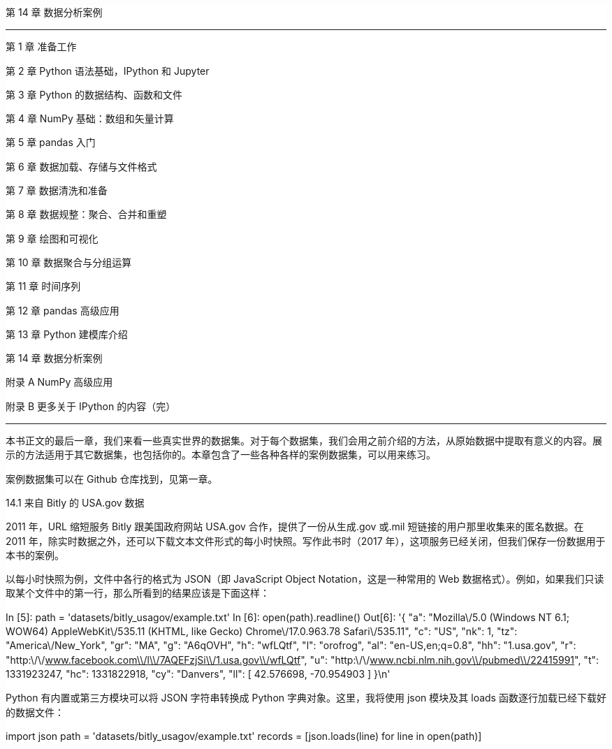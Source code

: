 第 14 章 数据分析案例

* * *


第 1 章 准备工作

第 2 章 Python 语法基础，IPython 和 Jupyter

第 3 章 Python 的数据结构、函数和文件

第 4 章 NumPy 基础：数组和矢量计算

第 5 章 pandas 入门

第 6 章 数据加载、存储与文件格式

第 7 章 数据清洗和准备

第 8 章 数据规整：聚合、合并和重塑

第 9 章 绘图和可视化

第 10 章 数据聚合与分组运算

第 11 章 时间序列

第 12 章 pandas 高级应用

第 13 章 Python 建模库介绍

第 14 章 数据分析案例

附录 A NumPy 高级应用

附录 B 更多关于 IPython 的内容（完）

* * *


本书正文的最后一章，我们来看一些真实世界的数据集。对于每个数据集，我们会用之前介绍的方法，从原始数据中提取有意义的内容。展示的方法适用于其它数据集，也包括你的。本章包含了一些各种各样的案例数据集，可以用来练习。

案例数据集可以在 Github 仓库找到，见第一章。

14.1 来自 Bitly 的 USA.gov 数据

2011 年，URL 缩短服务 Bitly 跟美国政府网站 USA.gov 合作，提供了一份从生成.gov 或.mil 短链接的用户那里收集来的匿名数据。在 2011 年，除实时数据之外，还可以下载文本文件形式的每小时快照。写作此书时（2017 年），这项服务已经关闭，但我们保存一份数据用于本书的案例。

以每小时快照为例，文件中各行的格式为 JSON（即 JavaScript Object Notation，这是一种常用的 Web 数据格式）。例如，如果我们只读取某个文件中的第一行，那么所看到的结果应该是下面这样：

In [5]: path = 'datasets/bitly_usagov/example.txt' In [6]: open(path).readline() Out[6]: '{ "a": "Mozilla\\/5.0 (Windows NT 6.1; WOW64) AppleWebKit\\/535.11 (KHTML, like Gecko) Chrome\\/17.0.963.78 Safari\\/535.11", "c": "US", "nk": 1, "tz": "America\\/New_York", "gr": "MA", "g": "A6qOVH", "h": "wfLQtf", "l": "orofrog", "al": "en-US,en;q=0.8", "hh": "1.usa.gov", "r": "http:\\/\\/www.facebook.com\\/l\\/7AQEFzjSi\\/1.usa.gov\\/wfLQtf", "u": "http:\\/\\/www.ncbi.nlm.nih.gov\\/pubmed\\/22415991", "t": 1331923247, "hc": 1331822918, "cy": "Danvers", "ll": [ 42.576698, -70.954903 ] }\n'


Python 有内置或第三方模块可以将 JSON 字符串转换成 Python 字典对象。这里，我将使用 json 模块及其 loads 函数逐行加载已经下载好的数据文件：

import json path = 'datasets/bitly_usagov/example.txt' records = [json.loads(line) for line in open(path)]
